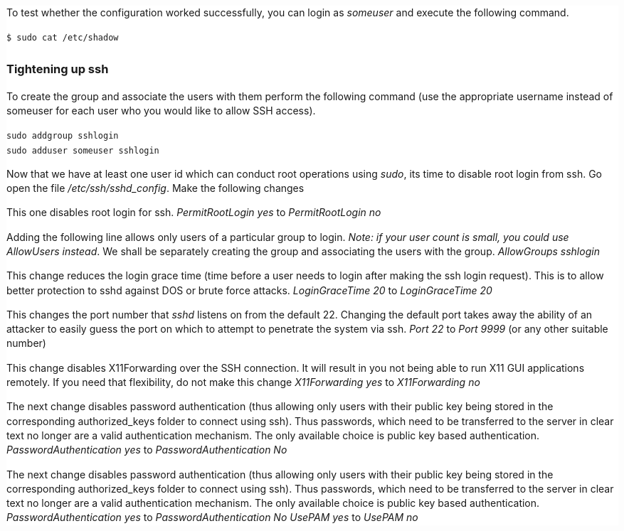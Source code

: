 To test whether the configuration worked successfully, you can login as _someuser_ and execute the following command.



```
$ sudo cat /etc/shadow
```





###  Tightening up ssh 


To create the group and associate the users with them perform the following command (use the appropriate username instead of someuser for each user who you would like to allow SSH access).


```
sudo addgroup sshlogin
sudo adduser someuser sshlogin
```



Now that we have at least one user id which can conduct root operations using _sudo_, its time to disable root login from ssh. Go open the file _/etc/ssh/sshd_config_. Make the following changes

This one disables root login for ssh.
_PermitRootLogin yes_ to _PermitRootLogin no_

Adding the following line allows only users of a particular group to login. _Note: if your user count is small, you could use _AllowUsers_ instead_. We shall be separately creating the group and associating the users with the group.
_AllowGroups sshlogin_

This change reduces the login grace time (time before a user needs to login after making the ssh login request). This is to allow better protection to sshd against DOS or brute force attacks.
_LoginGraceTime 20_ to _LoginGraceTime 20_

This changes the port number that _sshd_ listens on from the default 22. Changing the default port takes away the ability of an attacker to easily guess the port on which to attempt to penetrate the system via ssh.
_Port 22_ to _Port 9999_ (or any other suitable number) 

This change disables X11Forwarding over the SSH connection. It will result in you not being able to run X11 GUI applications remotely. If you need that flexibility, do not make this change
_X11Forwarding yes_ to _X11Forwarding no_

The next change disables password authentication (thus allowing only users with their public key being stored in the corresponding authorized_keys folder to connect using ssh). Thus passwords, which need to be transferred to the server in clear text no longer are a valid authentication mechanism. The only available choice is public key based authentication.
_PasswordAuthentication yes_ to _PasswordAuthentication No_

The next change disables password authentication (thus allowing only users with their public key being stored in the corresponding authorized_keys folder to connect using ssh). Thus passwords, which need to be transferred to the server in clear text no longer are a valid authentication mechanism. The only available choice is public key based authentication.
_PasswordAuthentication yes_ to _PasswordAuthentication No_
_UsePAM yes_ to _UsePAM no_
